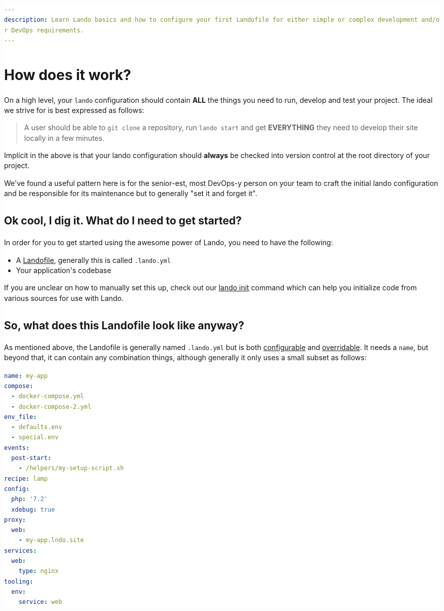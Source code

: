```yaml
---
description: Learn Lando basics and how to configure your first Landofile for either simple or complex development and/or DevOps requirements.
---
```


# How does it work?

On a high level, your `lando` configuration should contain **ALL** the things you need to run, develop and test your project. The ideal we strive for is best expressed as follows:

> A user should be able to `git clone` a repository, run `lando start` and get **EVERYTHING** they need to develop their site locally in a few minutes.

Implicit in the above is that your lando configuration should **always** be checked into version control at the root directory of your project.

We've found a useful pattern here is for the senior-est, most DevOps-y person on your team to craft the initial lando configuration and be responsible for its maintenance but to generally "set it and forget it".

## Ok cool, I dig it. What do I need to get started?

In order for you to get started using the awesome power of Lando, you need to have the following:

* A [Landofile](https://docs.lando.dev/landofile), generally this is called `.lando.yml`
* Your application's codebase

If you are unclear on how to manually set this up, check out our [lando init](https://docs.lando.dev/cli/init.html) command which can help you initialize code from various sources for use with Lando.

## So, what does this Landofile look like anyway?

As mentioned above, the Landofile is generally named `.lando.yml` but is both [configurable](https://docs.lando.dev/landofile) and [overridable](https://docs.lando.dev/landofile). It needs a `name`, but beyond that, it can contain any combination things, although generally it only uses a small subset as follows:

```yaml
name: my-app
compose:
  - docker-compose.yml
  - docker-compose-2.yml
env_file:
  - defaults.env
  - special.env
events:
  post-start:
    - /helpers/my-setup-script.sh
recipe: lamp
config:
  php: '7.2'
  xdebug: true
proxy:
  web:
    - my-app.lndo.site
services:
  web:
    type: nginx
tooling:
  env:
    service: web
```
